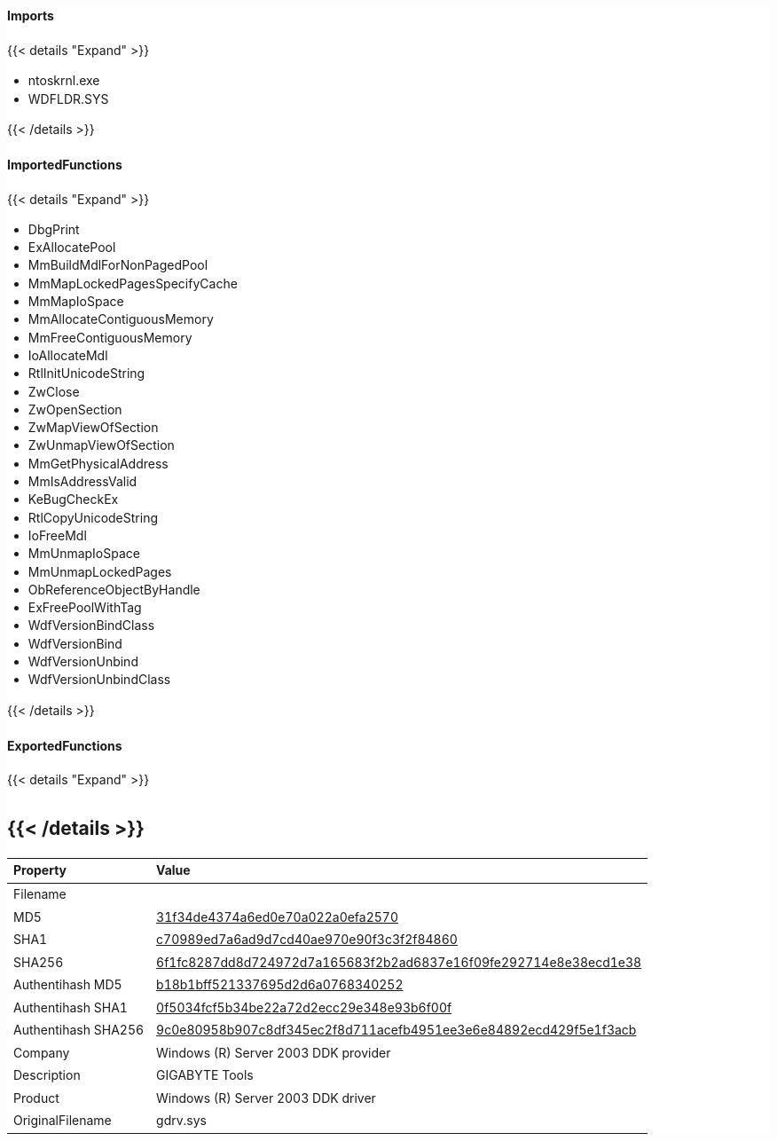 
#### Imports
{{< details "Expand" >}}
* ntoskrnl.exe
* WDFLDR.SYS

{{< /details >}}
#### ImportedFunctions
{{< details "Expand" >}}
* DbgPrint
* ExAllocatePool
* MmBuildMdlForNonPagedPool
* MmMapLockedPagesSpecifyCache
* MmMapIoSpace
* MmAllocateContiguousMemory
* MmFreeContiguousMemory
* IoAllocateMdl
* RtlInitUnicodeString
* ZwClose
* ZwOpenSection
* ZwMapViewOfSection
* ZwUnmapViewOfSection
* MmGetPhysicalAddress
* MmIsAddressValid
* KeBugCheckEx
* RtlCopyUnicodeString
* IoFreeMdl
* MmUnmapIoSpace
* MmUnmapLockedPages
* ObReferenceObjectByHandle
* ExFreePoolWithTag
* WdfVersionBindClass
* WdfVersionBind
* WdfVersionUnbind
* WdfVersionUnbindClass

{{< /details >}}
#### ExportedFunctions
{{< details "Expand" >}}

{{< /details >}}
-----
| Property           | Value |
|:-------------------|:------|
| Filename           |  |
| MD5                | [31f34de4374a6ed0e70a022a0efa2570](https://www.virustotal.com/gui/file/31f34de4374a6ed0e70a022a0efa2570) |
| SHA1               | [c70989ed7a6ad9d7cd40ae970e90f3c3f2f84860](https://www.virustotal.com/gui/file/c70989ed7a6ad9d7cd40ae970e90f3c3f2f84860) |
| SHA256             | [6f1fc8287dd8d724972d7a165683f2b2ad6837e16f09fe292714e8e38ecd1e38](https://www.virustotal.com/gui/file/6f1fc8287dd8d724972d7a165683f2b2ad6837e16f09fe292714e8e38ecd1e38) |
| Authentihash MD5   | [b18b1bff521337695d2d6a0768340252](https://www.virustotal.com/gui/search/authentihash%253Ab18b1bff521337695d2d6a0768340252) |
| Authentihash SHA1  | [0f5034fcf5b34be22a72d2ecc29e348e93b6f00f](https://www.virustotal.com/gui/search/authentihash%253A0f5034fcf5b34be22a72d2ecc29e348e93b6f00f) |
| Authentihash SHA256| [9c0e80958b907c8df345ec2f8d711acefb4951ee3e6e84892ecd429f5e1f3acb](https://www.virustotal.com/gui/search/authentihash%253A9c0e80958b907c8df345ec2f8d711acefb4951ee3e6e84892ecd429f5e1f3acb) |
| Company           | Windows (R) Server 2003 DDK provider |
| Description       | GIGABYTE Tools |
| Product           | Windows (R) Server 2003 DDK driver |
| OriginalFilename  | gdrv.sys |
